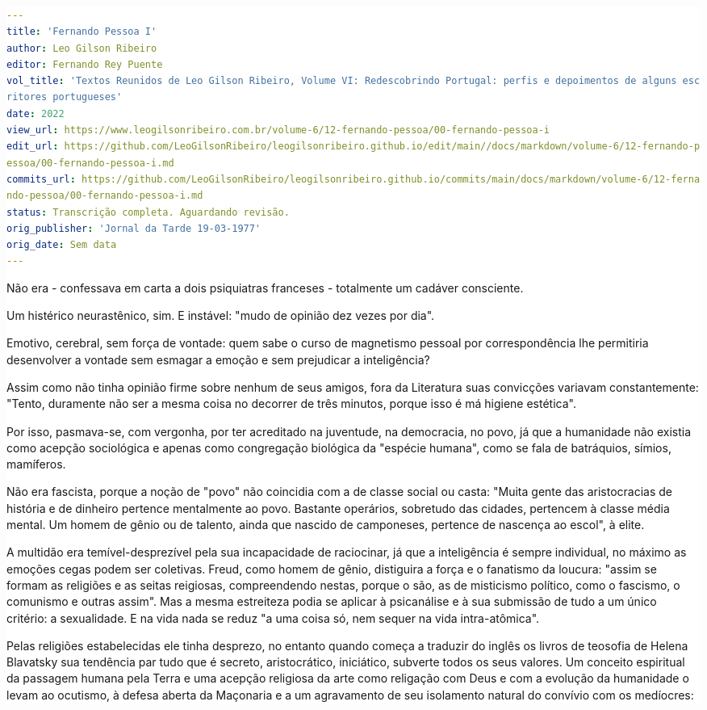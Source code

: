 ```yaml
---
title: 'Fernando Pessoa I'
author: Leo Gilson Ribeiro
editor: Fernando Rey Puente
vol_title: 'Textos Reunidos de Leo Gilson Ribeiro, Volume VI: Redescobrindo Portugal: perfis e depoimentos de alguns escritores portugueses'
date: 2022
view_url: https://www.leogilsonribeiro.com.br/volume-6/12-fernando-pessoa/00-fernando-pessoa-i
edit_url: https://github.com/LeoGilsonRibeiro/leogilsonribeiro.github.io/edit/main//docs/markdown/volume-6/12-fernando-pessoa/00-fernando-pessoa-i.md
commits_url: https://github.com/LeoGilsonRibeiro/leogilsonribeiro.github.io/commits/main/docs/markdown/volume-6/12-fernando-pessoa/00-fernando-pessoa-i.md
status: Transcrição completa. Aguardando revisão.
orig_publisher: 'Jornal da Tarde 19-03-1977'
orig_date: Sem data
---
```


Não era - confessava em carta a dois psiquiatras franceses - totalmente um cadáver consciente.

Um histérico neurastênico, sim. E instável: "mudo de opinião dez vezes por dia".

Emotivo, cerebral, sem força de vontade: quem sabe o curso de magnetismo pessoal por correspondência lhe permitiria desenvolver a vontade sem esmagar a emoção e sem prejudicar a inteligência?

Assim como não tinha opinião firme sobre nenhum de seus amigos, fora da Literatura suas convicções variavam constantemente: "Tento, duramente não ser a mesma coisa no decorrer de três minutos, porque isso é má higiene estética".

Por isso, pasmava-se, com vergonha, por ter acreditado na juventude, na democracia, no povo, já que a humanidade não existia como acepção sociológica e apenas como congregação biológica da "espécie humana", como se fala de batráquios, símios, mamíferos.

Não era fascista, porque a noção de "povo" não coincidia com a de classe social ou casta: "Muita gente das aristocracias de história e de dinheiro pertence mentalmente ao povo. Bastante operários, sobretudo das cidades, pertencem à classe média mental. Um homem de gênio ou de talento, ainda que nascido de camponeses, pertence de nascença ao escol", à elite.

A multidão era temível-desprezível pela sua incapacidade de raciocinar, já que a inteligência é sempre individual, no máximo as emoções cegas podem ser coletivas. Freud, como homem de gênio, distiguira a força e o fanatismo da loucura: "assim se formam as religiões e as seitas reigiosas, compreendendo nestas, porque o são, as de misticismo político, como o fascismo, o comunismo e outras assim". Mas a mesma estreiteza podia se aplicar à psicanálise e à sua submissão de tudo a um único critério: a sexualidade. E na vida nada se reduz "a uma coisa só, nem sequer na vida intra-atômica".

Pelas religiões estabelecidas ele tinha desprezo, no entanto quando começa a traduzir do inglês os livros de teosofia de Helena Blavatsky sua tendência par tudo que é secreto, aristocrático, iniciático, subverte todos os seus valores. Um conceito espiritual da passagem humana pela Terra e uma acepção religiosa da arte como religação com Deus e com a evolução da humanidade o levam ao ocutismo, à defesa aberta da Maçonaria e a um agravamento de seu isolamento natural do convívio com os medíocres:
